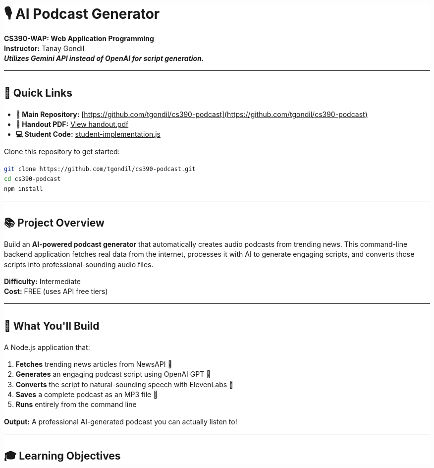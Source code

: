 # 🎙️ AI Podcast Generator

**CS390-WAP: Web Application Programming**  
**Instructor:** Tanay Gondil  
***Utilizes Gemini API instead of OpenAI for script generation.***

---

## 🔗 Quick Links

- **📁 Main Repository:** [https://github.com/tgondil/cs390-podcast](https://github.com/tgondil/cs390-podcast)
- **📄 Handout PDF:** [View handout.pdf](https://github.com/tgondil/cs390-podcast/blob/main/handout.pdf)
- **💻 Student Code:** [student-implementation.js](https://github.com/tgondil/cs390-podcast/blob/main/student-implementation.js)

Clone this repository to get started:
```bash
git clone https://github.com/tgondil/cs390-podcast.git
cd cs390-podcast
npm install
```

---

## 📚 Project Overview

Build an **AI-powered podcast generator** that automatically creates audio podcasts from trending news. This command-line backend application fetches real data from the internet, processes it with AI to generate engaging scripts, and converts those scripts into professional-sounding audio files.

**Difficulty:** Intermediate  
**Cost:** FREE (uses API free tiers)

---

## 🎯 What You'll Build

A Node.js application that:

1. **Fetches** trending news articles from NewsAPI 📰
2. **Generates** an engaging podcast script using OpenAI GPT 🤖
3. **Converts** the script to natural-sounding speech with ElevenLabs 🎤
4. **Saves** a complete podcast as an MP3 file 🎵
5. **Runs** entirely from the command line

**Output:** A professional AI-generated podcast you can actually listen to!

---

## 🎓 Learning Objectives
